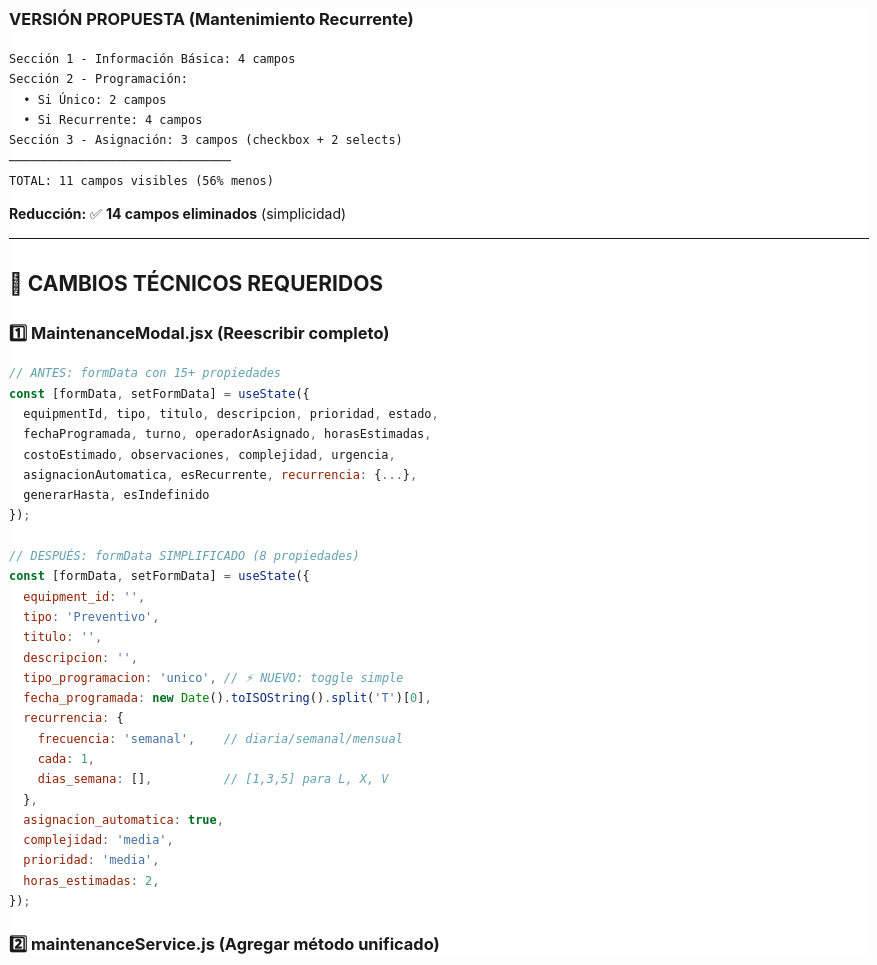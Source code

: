 ### **VERSIÓN PROPUESTA** (Mantenimiento Recurrente)
```
Sección 1 - Información Básica: 4 campos
Sección 2 - Programación:
  • Si Único: 2 campos
  • Si Recurrente: 4 campos
Sección 3 - Asignación: 3 campos (checkbox + 2 selects)
───────────────────────────────
TOTAL: 11 campos visibles (56% menos)
```

**Reducción:** ✅ **14 campos eliminados** (simplicidad)

---

## 🔧 CAMBIOS TÉCNICOS REQUERIDOS

### 1️⃣ **MaintenanceModal.jsx** (Reescribir completo)

```jsx
// ANTES: formData con 15+ propiedades
const [formData, setFormData] = useState({
  equipmentId, tipo, titulo, descripcion, prioridad, estado,
  fechaProgramada, turno, operadorAsignado, horasEstimadas,
  costoEstimado, observaciones, complejidad, urgencia,
  asignacionAutomatica, esRecurrente, recurrencia: {...},
  generarHasta, esIndefinido
});

// DESPUÉS: formData SIMPLIFICADO (8 propiedades)
const [formData, setFormData] = useState({
  equipment_id: '',
  tipo: 'Preventivo',
  titulo: '',
  descripcion: '',
  tipo_programacion: 'unico', // ⚡ NUEVO: toggle simple
  fecha_programada: new Date().toISOString().split('T')[0],
  recurrencia: {
    frecuencia: 'semanal',    // diaria/semanal/mensual
    cada: 1,
    dias_semana: [],          // [1,3,5] para L, X, V
  },
  asignacion_automatica: true,
  complejidad: 'media',
  prioridad: 'media',
  horas_estimadas: 2,
});
```

### 2️⃣ **maintenanceService.js** (Agregar método unificado)
